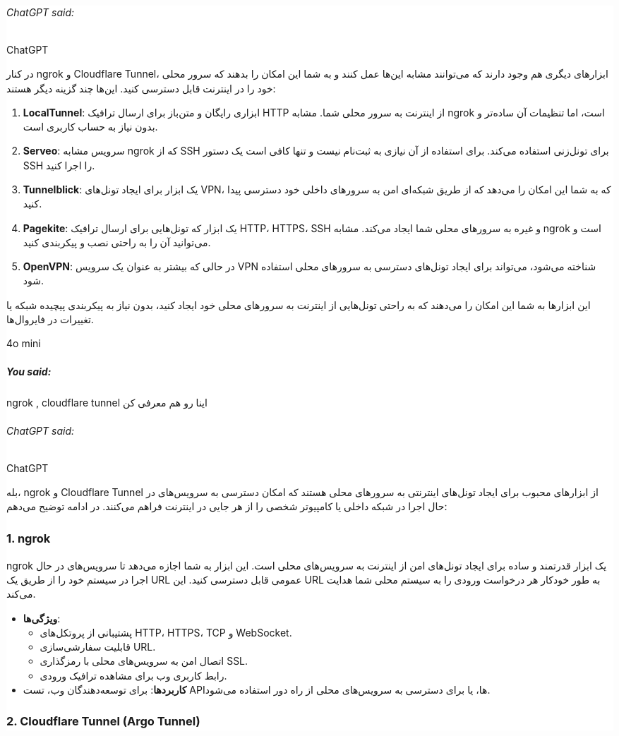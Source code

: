 
###### ChatGPT said:

ChatGPT

در کنار ngrok و Cloudflare Tunnel، ابزارهای دیگری هم وجود دارند که می‌توانند مشابه این‌ها عمل کنند و به شما این امکان را بدهند که سرور محلی خود را در اینترنت قابل دسترسی کنید. این‌ها چند گزینه دیگر هستند:

1. **LocalTunnel**: ابزاری رایگان و متن‌باز برای ارسال ترافیک HTTP از اینترنت به سرور محلی شما. مشابه ngrok است، اما تنظیمات آن ساده‌تر و بدون نیاز به حساب کاربری است.
    
2. **Serveo**: سرویس مشابه ngrok که از SSH برای تونل‌زنی استفاده می‌کند. برای استفاده از آن نیازی به ثبت‌نام نیست و تنها کافی است یک دستور SSH را اجرا کنید.
    
3. **Tunnelblick**: یک ابزار برای ایجاد تونل‌های VPN، که به شما این امکان را می‌دهد که از طریق شبکه‌ای امن به سرورهای داخلی خود دسترسی پیدا کنید.
    
4. **Pagekite**: یک ابزار که تونل‌هایی برای ارسال ترافیک HTTP، HTTPS، SSH و غیره به سرورهای محلی شما ایجاد می‌کند. مشابه ngrok است و می‌توانید آن را به راحتی نصب و پیکربندی کنید.
    
5. **OpenVPN**: در حالی که بیشتر به عنوان یک سرویس VPN شناخته می‌شود، می‌تواند برای ایجاد تونل‌های دسترسی به سرورهای محلی استفاده شود.
    

این ابزارها به شما این امکان را می‌دهند که به راحتی تونل‌هایی از اینترنت به سرورهای محلی خود ایجاد کنید، بدون نیاز به پیکربندی پیچیده شبکه یا تغییرات در فایروال‌ها.

4o mini

##### You said:

ngrok , cloudflare tunnel اینا رو هم معرفی کن

###### ChatGPT said:

ChatGPT

بله، ngrok و Cloudflare Tunnel از ابزارهای محبوب برای ایجاد تونل‌های اینترنتی به سرورهای محلی هستند که امکان دسترسی به سرویس‌های در حال اجرا در شبکه داخلی یا کامپیوتر شخصی را از هر جایی در اینترنت فراهم می‌کنند. در ادامه توضیح می‌دهم:

### 1. **ngrok**

ngrok یک ابزار قدرتمند و ساده برای ایجاد تونل‌های امن از اینترنت به سرویس‌های محلی است. این ابزار به شما اجازه می‌دهد تا سرویس‌های در حال اجرا در سیستم خود را از طریق یک URL عمومی قابل دسترسی کنید. این URL به طور خودکار هر درخواست ورودی را به سیستم محلی شما هدایت می‌کند.

- **ویژگی‌ها**:
    - پشتیبانی از پروتکل‌های HTTP، HTTPS، TCP و WebSocket.
    - قابلیت سفارشی‌سازی URL.
    - اتصال امن به سرویس‌های محلی با رمزگذاری SSL.
    - رابط کاربری وب برای مشاهده ترافیک ورودی.
- **کاربردها**: برای توسعه‌دهندگان وب، تست APIها، یا برای دسترسی به سرویس‌های محلی از راه دور استفاده می‌شود.

### 2. **Cloudflare Tunnel (Argo Tunnel)**
